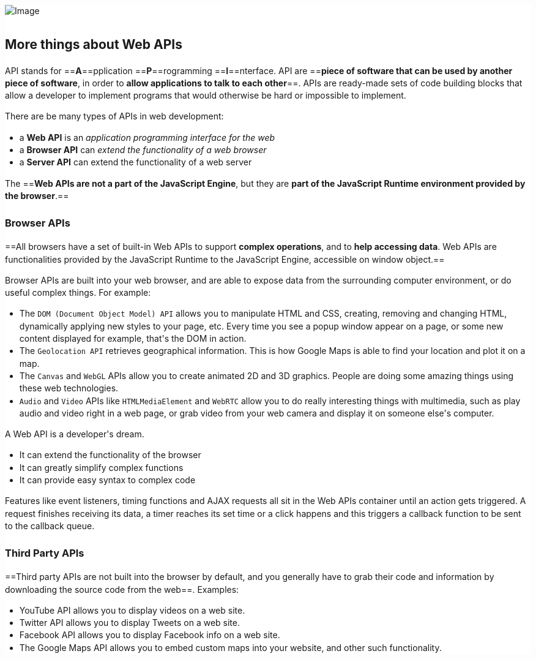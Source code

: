 ![Image](../../img/event_loop_nodejs.jpg)

## More things about Web APIs

API stands for ==**A**==pplication ==**P**==rogramming ==**I**==nterface. API are ==**piece of software that can be used by another piece of software**, in order to **allow applications to talk to each other**==. APIs are ready-made sets of code building blocks that allow a developer to implement programs that would otherwise be hard or impossible to implement.

There are be many types of APIs in web development:

- a **Web API** is an _application programming interface for the web_
- a **Browser API** can _extend the functionality of a web browser_
- a **Server API** can extend the functionality of a web server

The ==**Web APIs are not a part of the JavaScript Engine**, but they are **part of the JavaScript Runtime environment provided by the browser**.==

### Browser APIs

==All browsers have a set of built-in Web APIs to support **complex operations**, and to **help accessing data**. Web APIs are functionalities provided by the JavaScript Runtime to the JavaScript Engine, accessible on window object.==

Browser APIs are built into your web browser, and are able to expose data from the surrounding computer environment, or do useful complex things. For example:

- The `DOM (Document Object Model) API` allows you to manipulate HTML and CSS, creating, removing and changing HTML, dynamically applying new styles to your page, etc. Every time you see a popup window appear on a page, or some new content displayed for example, that's the DOM in action.
- The `Geolocation API` retrieves geographical information. This is how Google Maps is able to find your location and plot it on a map.
- The `Canvas` and `WebGL` APIs allow you to create animated 2D and 3D graphics. People are doing some amazing things using these web technologies.
- `Audio` and `Video` APIs like `HTMLMediaElement` and `WebRTC` allow you to do really interesting things with multimedia, such as play audio and video right in a web page, or grab video from your web camera and display it on someone else's computer.

A Web API is a developer's dream.

- It can extend the functionality of the browser
- It can greatly simplify complex functions
- It can provide easy syntax to complex code

Features like event listeners, timing functions and AJAX requests all sit in the Web APIs container until an action gets triggered. A request finishes receiving its data, a timer reaches its set time or a click happens and this triggers a callback function to be sent to the callback queue.

### Third Party APIs

==Third party APIs are not built into the browser by default, and you generally have to grab their code and information by downloading the source code from the web==. Examples:

- YouTube API allows you to display videos on a web site.
- Twitter API allows you to display Tweets on a web site.
- Facebook API allows you to display Facebook info on a web site.
- The Google Maps API allows you to embed custom maps into your website, and other such functionality.
